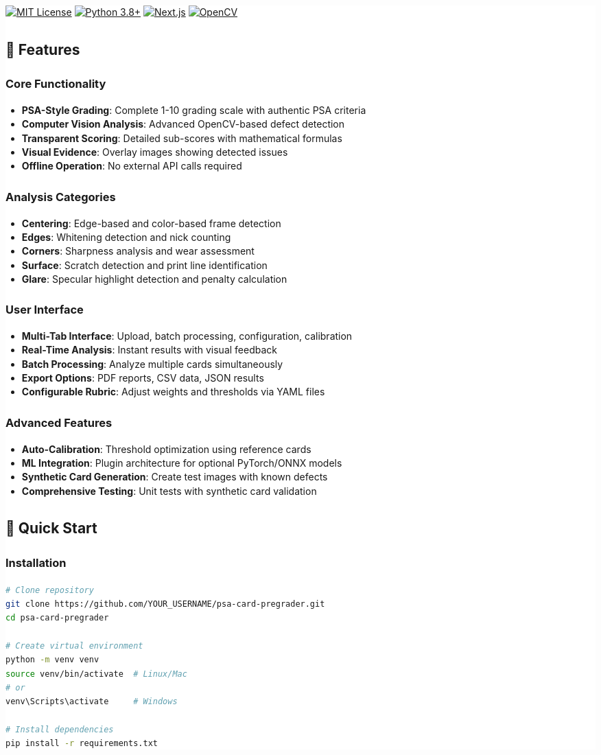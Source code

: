   [![MIT License](https://img.shields.io/badge/License-MIT-green.svg)](https://choosealicense.com/licenses/mit/)
  [![Python 3.8+](https://img.shields.io/badge/python-3.8+-blue.svg)](https://www.python.org/downloads/)
  [![Next.js](https://img.shields.io/badge/Next.js-14-black)](https://nextjs.org/)
  [![OpenCV](https://img.shields.io/badge/OpenCV-4.8+-red)](https://opencv.org/)
</div>

## 🎯 Features

### Core Functionality
- **PSA-Style Grading**: Complete 1-10 grading scale with authentic PSA criteria
- **Computer Vision Analysis**: Advanced OpenCV-based defect detection
- **Transparent Scoring**: Detailed sub-scores with mathematical formulas
- **Visual Evidence**: Overlay images showing detected issues
- **Offline Operation**: No external API calls required

### Analysis Categories
- **Centering**: Edge-based and color-based frame detection
- **Edges**: Whitening detection and nick counting
- **Corners**: Sharpness analysis and wear assessment
- **Surface**: Scratch detection and print line identification  
- **Glare**: Specular highlight detection and penalty calculation

### User Interface
- **Multi-Tab Interface**: Upload, batch processing, configuration, calibration
- **Real-Time Analysis**: Instant results with visual feedback
- **Batch Processing**: Analyze multiple cards simultaneously
- **Export Options**: PDF reports, CSV data, JSON results
- **Configurable Rubric**: Adjust weights and thresholds via YAML files

### Advanced Features
- **Auto-Calibration**: Threshold optimization using reference cards
- **ML Integration**: Plugin architecture for optional PyTorch/ONNX models
- **Synthetic Card Generation**: Create test images with known defects
- **Comprehensive Testing**: Unit tests with synthetic card validation

## 🚀 Quick Start

### Installation

```bash
# Clone repository
git clone https://github.com/YOUR_USERNAME/psa-card-pregrader.git
cd psa-card-pregrader

# Create virtual environment
python -m venv venv
source venv/bin/activate  # Linux/Mac
# or
venv\Scripts\activate     # Windows

# Install dependencies
pip install -r requirements.txt
```
